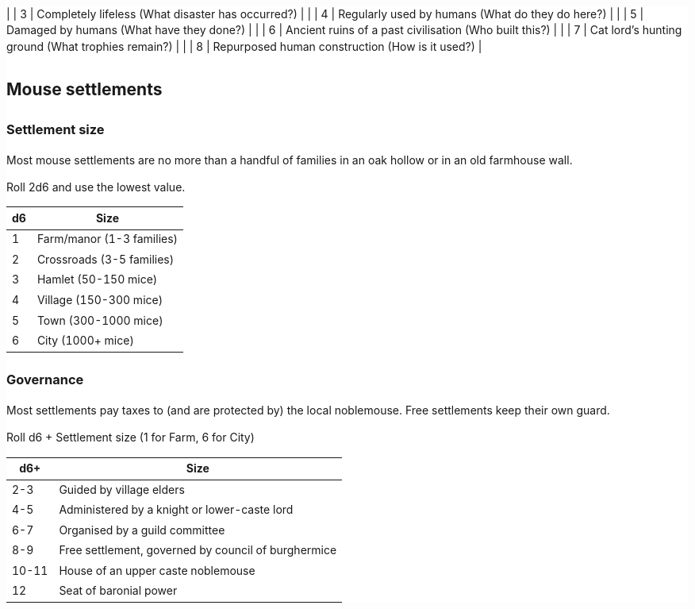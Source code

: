 |     | 3   | Completely lifeless (What disaster has occurred?)       |
|     | 4   | Regularly used by humans (What do they do here?)        |
|     | 5   | Damaged by humans (What have they done?)                |
|     | 6   | Ancient ruins of a past civilisation (Who built this?)  |
|     | 7   | Cat lord’s hunting ground (What trophies remain?)       |
|     | 8   | Repurposed human construction (How is it used?)         |

## Mouse settlements

### Settlement size

Most mouse settlements are no more than a handful of families in an oak hollow or in an old farmhouse wall.

Roll 2d6 and use the lowest value.

| d6  | Size                      |
| --- | ------------------------- |
| 1   | Farm/manor (1-3 families) |
| 2   | Crossroads (3-5 families) |
| 3   | Hamlet (50-150 mice)      |
| 4   | Village (150-300 mice)    |
| 5   | Town (300-1000 mice)      |
| 6   | City (1000+ mice)         |

### Governance

Most settlements pay taxes to (and are protected by) the local noblemouse. Free settlements keep their own guard.

Roll d6 + Settlement size (1 for Farm, 6 for City)

| d6+   | Size                                                |
| ----- | --------------------------------------------------- |
| 2-3   | Guided by village elders                            |
| 4-5   | Administered by a knight or lower-caste lord        |
| 6-7   | Organised by a guild committee                      |
| 8-9   | Free settlement, governed by council of burghermice |
| 10-11 | House of an upper caste noblemouse                  |
| 12    | Seat of baronial power                              |
